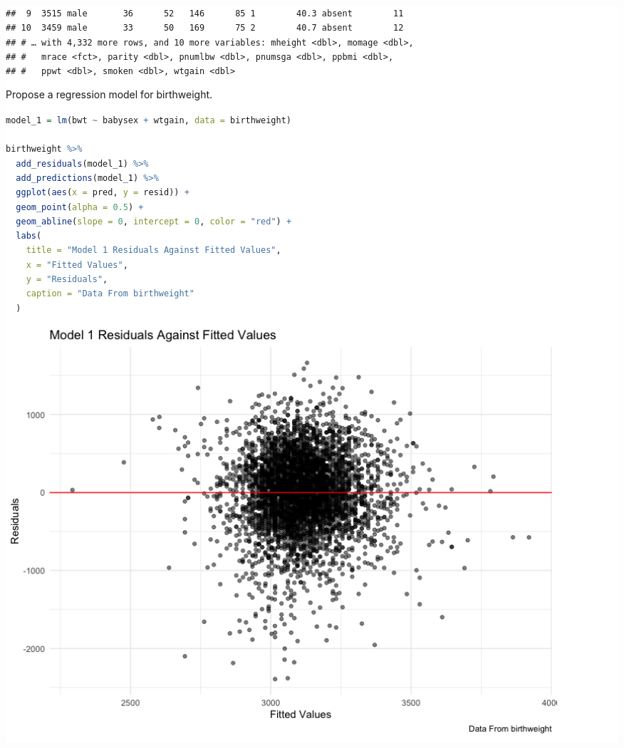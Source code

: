     ##  9  3515 male       36      52   146      85 1        40.3 absent        11
    ## 10  3459 male       33      50   169      75 2        40.7 absent        12
    ## # … with 4,332 more rows, and 10 more variables: mheight <dbl>, momage <dbl>,
    ## #   mrace <fct>, parity <dbl>, pnumlbw <dbl>, pnumsga <dbl>, ppbmi <dbl>,
    ## #   ppwt <dbl>, smoken <dbl>, wtgain <dbl>

Propose a regression model for birthweight.

``` r
model_1 = lm(bwt ~ babysex + wtgain, data = birthweight)

birthweight %>% 
  add_residuals(model_1) %>% 
  add_predictions(model_1) %>%
  ggplot(aes(x = pred, y = resid)) + 
  geom_point(alpha = 0.5) +
  geom_abline(slope = 0, intercept = 0, color = "red") +
  labs(
    title = "Model 1 Residuals Against Fitted Values",
    x = "Fitted Values",
    y = "Residuals",
    caption = "Data From birthweight"
  )
```

<img src="p8105_hw6_wq2161_files/figure-gfm/unnamed-chunk-1-1.png" width="90%" />
